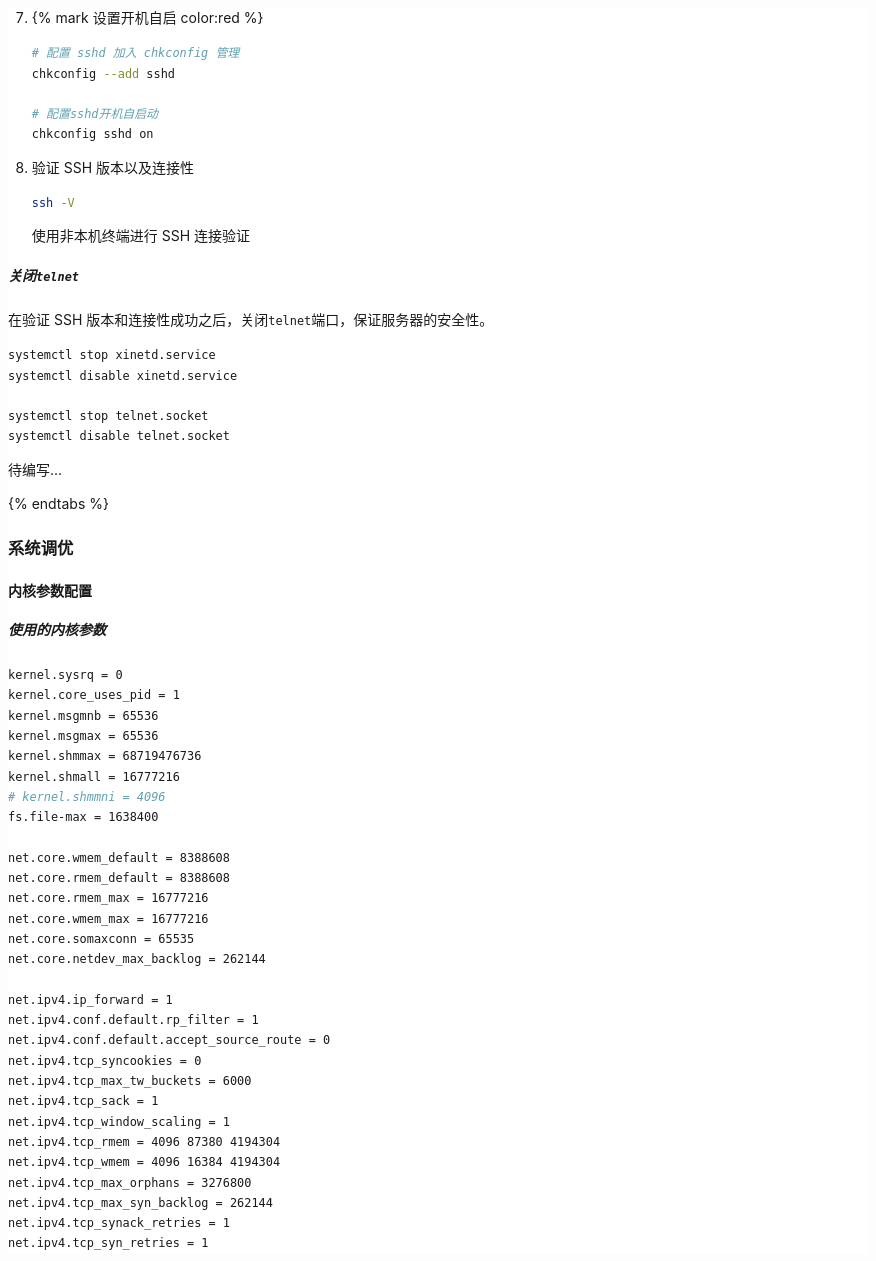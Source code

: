 7. {% mark 设置开机自启 color:red %}
   ```bash
   # 配置 sshd 加入 chkconfig 管理
   chkconfig --add sshd

   # 配置sshd开机自启动
   chkconfig sshd on
   ```
8. 验证 SSH 版本以及连接性
   ```bash
   ssh -V
   ```
   使用非本机终端进行 SSH 连接验证

##### 关闭`telnet`

在验证 SSH 版本和连接性成功之后，关闭`telnet`端口，保证服务器的安全性。

```bash
systemctl stop xinetd.service
systemctl disable xinetd.service

systemctl stop telnet.socket
systemctl disable telnet.socket
```



待编写...

{% endtabs %}

### 系统调优

#### 内核参数配置

##### 使用的内核参数

```bash /etc/sysctl.conf
kernel.sysrq = 0
kernel.core_uses_pid = 1
kernel.msgmnb = 65536
kernel.msgmax = 65536
kernel.shmmax = 68719476736
kernel.shmall = 16777216
# kernel.shmmni = 4096
fs.file-max = 1638400

net.core.wmem_default = 8388608
net.core.rmem_default = 8388608
net.core.rmem_max = 16777216
net.core.wmem_max = 16777216
net.core.somaxconn = 65535
net.core.netdev_max_backlog = 262144

net.ipv4.ip_forward = 1
net.ipv4.conf.default.rp_filter = 1
net.ipv4.conf.default.accept_source_route = 0
net.ipv4.tcp_syncookies = 0
net.ipv4.tcp_max_tw_buckets = 6000
net.ipv4.tcp_sack = 1
net.ipv4.tcp_window_scaling = 1
net.ipv4.tcp_rmem = 4096 87380 4194304
net.ipv4.tcp_wmem = 4096 16384 4194304
net.ipv4.tcp_max_orphans = 3276800
net.ipv4.tcp_max_syn_backlog = 262144
net.ipv4.tcp_synack_retries = 1
net.ipv4.tcp_syn_retries = 1
```